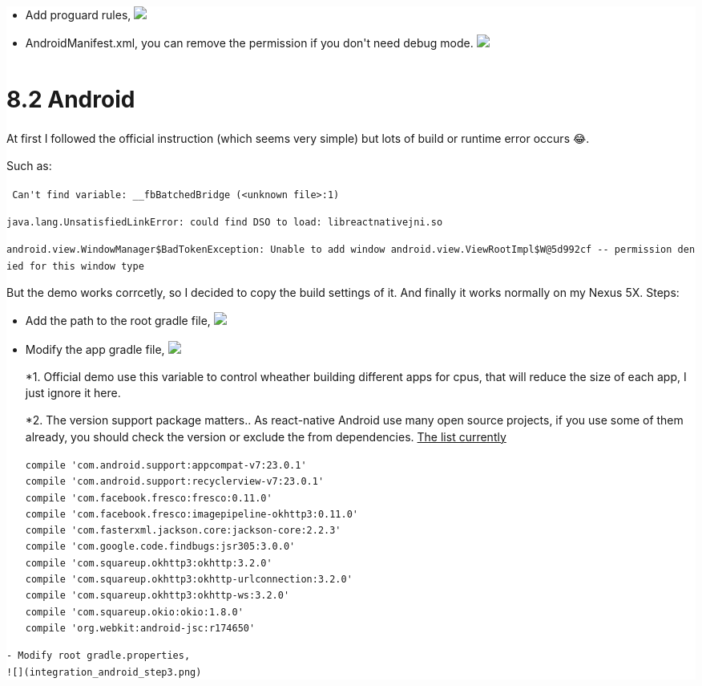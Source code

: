 - Add proguard rules,
![](integration_android_step4.png)

- AndroidManifest.xml, you can remove the permission if you don't need debug mode.
![](integration_android_step5.png)


# 8.2 Android

At first I followed the official instruction (which seems very simple) but lots of build or runtime
error occurs 😂.

Such as:

``` Can't find variable: __fbBatchedBridge (<unknown file>:1)```

```java.lang.UnsatisfiedLinkError: could find DSO to load: libreactnativejni.so```

```android.view.WindowManager$BadTokenException: Unable to add window android.view.ViewRootImpl$W@5d992cf -- permission denied for this window type```

But the demo works corrcetly, so I decided to copy the build settings of it. And finally it works normally on my Nexus 5X. Steps:

- Add the path to the root gradle file,
![](integration_android_step11.png)

- Modify the app gradle file,
![](integration_android_step22.png)

    *1. Official demo use this variable to control wheather building different apps for cpus, that will reduce the size of each app, I just ignore it here.

    *2. The version support package matters..
As react-native Android use many open source projects, if you use some of them already, you should check the version or exclude the from dependencies.  [The list currently](https://github.com/facebook/react-native/blob/master/ReactAndroid/build.gradle) 

    ```
    compile 'com.android.support:appcompat-v7:23.0.1'
    compile 'com.android.support:recyclerview-v7:23.0.1'
    compile 'com.facebook.fresco:fresco:0.11.0'
    compile 'com.facebook.fresco:imagepipeline-okhttp3:0.11.0'
    compile 'com.fasterxml.jackson.core:jackson-core:2.2.3'
    compile 'com.google.code.findbugs:jsr305:3.0.0'
    compile 'com.squareup.okhttp3:okhttp:3.2.0'
    compile 'com.squareup.okhttp3:okhttp-urlconnection:3.2.0'
    compile 'com.squareup.okhttp3:okhttp-ws:3.2.0'
    compile 'com.squareup.okio:okio:1.8.0'
    compile 'org.webkit:android-jsc:r174650'
```
- Modify root gradle.properties,
![](integration_android_step3.png)
